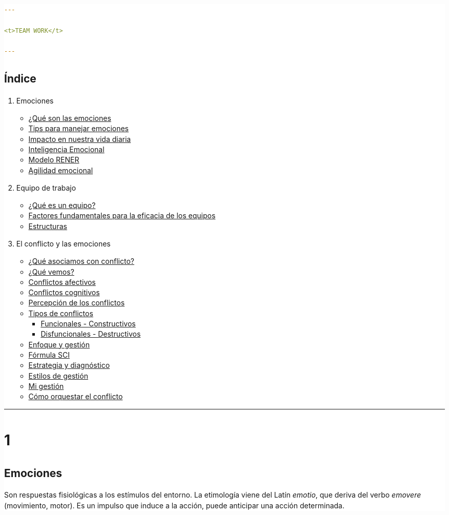 ```yaml
---

<t>TEAM WORK</t>

---
```


## Índice

1. Emociones
    - [ ¿Qué son las emociones](#1)
    - [ Tips para manejar emociones](#1a)
    - [ Impacto en nuestra vida diaria](#1b)
    - [ Inteligencia Emocional](#1c)
    - [ Modelo RENER](#1d)
    - [ Agilidad emocional](#1e)

2. Equipo de trabajo
    - [ ¿Qué es un equipo?](#2)
    - [ Factores fundamentales para la eficacia de los equipos](#2a)
    - [ Estructuras](#2)


3. El conflicto y las emociones
    - [ ¿Qué asociamos con conflicto?](#3)
    - [ ¿Qué vemos?](#3a)
    - [ Conflictos afectivos](#3b)
    - [ Conflictos cognitivos](#3c)
    - [ Percepción de los conflictos](#3d)
    - [ Tipos de conflictos](#3e)
        - [ Funcionales - Constructivos ](#3f)
        - [ Disfuncionales - Destructivos ](#3g)
    - [ Enfoque y gestión](#3i)
    - [ Fórmula SCI ](#3j)
    - [ Estrategia y diagnóstico](#3k)
    - [ Estilos de gestión](#3l)
    - [ Mi gestión](#3m)
    - [ Cómo orquestar el conflicto ](#3n)





-------------------------------------------------------

# 1

## Emociones <a id='1'></a>

Son respuestas fisiológicas a los estímulos del entorno. La etimología viene del Latín *emotio*, que deriva del verbo *emovere* (movimiento, motor). Es un impulso que induce a la acción, puede anticipar una acción determinada.
